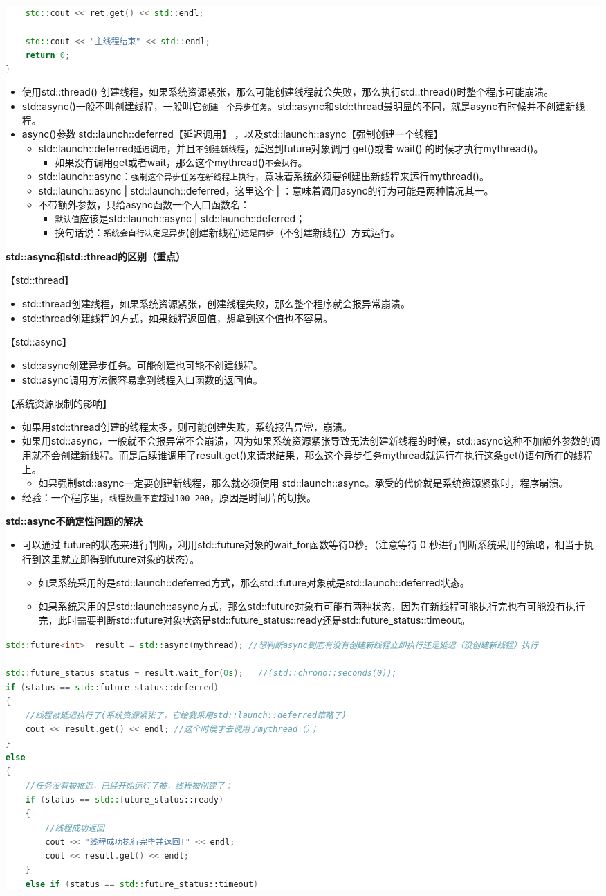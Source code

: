 ```C++
    std::cout << ret.get() << std::endl;
  
    std::cout << "主线程结束" << std::endl;
    return 0;
}
```

- 使用std::thread() 创建线程，如果系统资源紧张，那么可能创建线程就会失败，那么执行std::thread()时整个程序可能崩溃。
- std::async()一般不叫创建线程，一般叫它`创建一个异步任务`。std::async和std::thread最明显的不同，就是async有时候并不创建新线程。
- async()参数 std::launch::deferred【延迟调用】 ，以及std::launch::async【强制创建一个线程】
  - std::launch::deferred`延迟调用`，并且`不创建新线程`，延迟到future对象调用 get()或者 wait() 的时候才执行mythread()。
    - 如果没有调用get或者wait，那么这个mythread()`不会执行`。
  - std::launch::async：`强制这个异步任务在新线程上执行`，意味着系统必须要创建出新线程来运行mythread()。
  - std::launch::async | std::launch::deferred，这里这个 | ：意味着调用async的行为可能是两种情况其一。
  - 不带额外参数，只给async函数一个入口函数名：
    - `默认值`应该是std::launch::async | std::launch::deferred；
    - 换句话说：`系统会自行决定是异步`(创建新线程)`还是同步`（不创建新线程）方式运行。



**std::async和std::thread的区别（重点）**

【std::thread】

 - std::thread创建线程，如果系统资源紧张，创建线程失败，那么整个程序就会报异常崩溃。
 - std::thread创建线程的方式，如果线程返回值，想拿到这个值也不容易。

【std::async】

- std::async创建异步任务。可能创建也可能不创建线程。
- std::async调用方法很容易拿到线程入口函数的返回值。

【系统资源限制的影响】

- 如果用std::thread创建的线程太多，则可能创建失败，系统报告异常，崩溃。
- 如果用std::async，一般就不会报异常不会崩溃，因为如果系统资源紧张导致无法创建新线程的时候，std::async这种不加额外参数的调用就不会创建新线程。而是后续谁调用了result.get()来请求结果，那么这个异步任务mythread就运行在执行这条get()语句所在的线程上。
  - 如果强制std::async一定要创建新线程，那么就必须使用  std::launch::async。承受的代价就是系统资源紧张时，程序崩溃。
- 经验：一个程序里，`线程数量不宜超过100-200`，原因是时间片的切换。



**std::async不确定性问题的解决**

- 可以通过 future的状态来进行判断，利用std::future对象的wait_for函数等待0秒。（注意等待 0 秒进行判断系统采用的策略，相当于执行到这里就立即得到future对象的状态）。

  - 如果系统采用的是std::launch::deferred方式，那么std::future对象就是std::launch::deferred状态。

  - 如果系统采用的是std::launch::async方式，那么std::future对象有可能有两种状态，因为在新线程可能执行完也有可能没有执行完，此时需要判断std::future对象状态是std::future_status::ready还是std::future_status::timeout。

```C++
std::future<int>  result = std::async(mythread); //想判断async到底有没有创建新线程立即执行还是延迟（没创建新线程）执行
 
std::future_status status = result.wait_for(0s);   //(std::chrono::seconds(0));
if (status == std::future_status::deferred)
{
	//线程被延迟执行了(系统资源紧张了，它给我采用std::launch::deferred策略了)
	cout << result.get() << endl; //这个时侯才去调用了mythread（）；
}
else
{
	//任务没有被推迟，已经开始运行了被，线程被创建了；
	if (status == std::future_status::ready)
	{
		//线程成功返回
		cout << "线程成功执行完毕并返回!" << endl;
		cout << result.get() << endl;
	}
	else if (status == std::future_status::timeout)
```